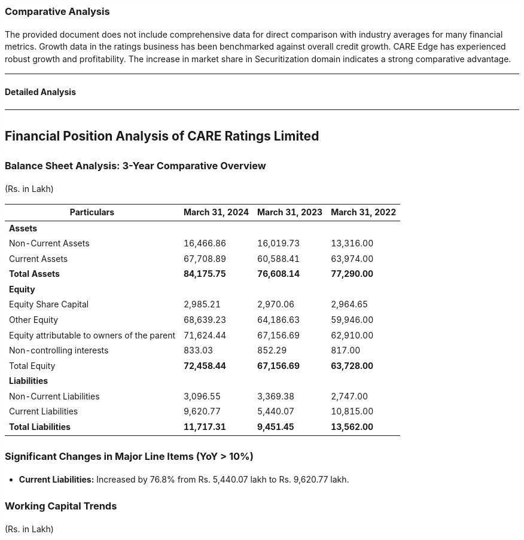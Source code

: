 ### Comparative Analysis

The provided document does not include comprehensive data for direct comparison with industry averages for many financial metrics. Growth data in the ratings business has been benchmarked against overall credit growth. CARE Edge has experienced robust growth and profitability. The increase in market share in Securitization domain indicates a strong comparative advantage.

---
#### Detailed Analysis
---
## Financial Position Analysis of CARE Ratings Limited

### Balance Sheet Analysis: 3-Year Comparative Overview

(Rs. in Lakh)

| Particulars                      | March 31, 2024 | March 31, 2023 | March 31, 2022   |
| -------------------------------- | -------------- | -------------- | -------------- |
| **Assets**                       |                |                |                |
| Non-Current Assets               | 16,466.86        | 16,019.73        | 13,316.00        |
| Current Assets                   | 67,708.89        | 60,588.41        | 63,974.00        |
| **Total Assets**                 | **84,175.75**    | **76,608.14**    | **77,290.00**    |
| **Equity**                       |                |                |                |
| Equity Share Capital             | 2,985.21        | 2,970.06        | 2,964.65        |
| Other Equity                     | 68,639.23        | 64,186.63        | 59,946.00        |
| Equity attributable to owners of the parent | 71,624.44     | 67,156.69       | 62,910.00     |
| Non-controlling interests        | 833.03          | 852.29          | 817.00          |
| Total Equity                    | **72,458.44**    | **67,156.69**    | **63,728.00**    |
| **Liabilities**                  |                |                |                |
| Non-Current Liabilities          | 3,096.55        | 3,369.38        | 2,747.00        |
| Current Liabilities              | 9,620.77        | 5,440.07        | 10,815.00       |
| **Total Liabilities**            | **11,717.31**    | **9,451.45**     | **13,562.00**   |

### Significant Changes in Major Line Items (YoY > 10%)

*   **Current Liabilities:** Increased by 76.8% from Rs. 5,440.07 lakh to Rs. 9,620.77 lakh.

### Working Capital Trends

(Rs. in Lakh)
